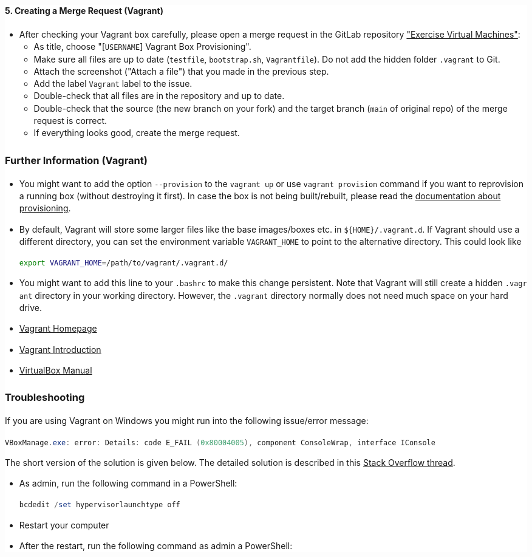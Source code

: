 #### 5. Creating a Merge Request (Vagrant)

- After checking your Vagrant box carefully, please open a merge request in the GitLab repository ["Exercise Virtual Machines"](https://gitlab-sim.informatik.uni-stuttgart.de/simulation-software-engineering-wite2425/exercise-virtual-machines):
    - As title, choose "[`USERNAME`] Vagrant Box Provisioning".
    - Make sure all files are up to date (`testfile`, `bootstrap.sh`, `Vagrantfile`). Do not add the hidden folder `.vagrant` to Git.
    - Attach the screenshot ("Attach a file") that you made in the previous step.
    - Add the label `Vagrant` label to the issue.
    - Double-check that all files are in the repository and up to date.
    - Double-check that the source (the new branch on your fork) and the target branch (`main` of original repo) of the merge request is correct.
    - If everything looks good, create the merge request.

### Further Information (Vagrant)

- You might want to add the option `--provision` to the `vagrant up` or use `vagrant provision` command if you want to reprovision a running box (without destroying it first). In case the box is not being built/rebuilt, please read the [documentation about provisioning](https://developer.hashicorp.com/vagrant/docs/provisioning).
- By default, Vagrant will store some larger files like the base images/boxes etc. in `${HOME}/.vagrant.d`. If Vagrant should use a different directory, you can set the environment variable `VAGRANT_HOME` to point to the alternative directory. This could look like

    ```bash
    export VAGRANT_HOME=/path/to/vagrant/.vagrant.d/
    ```

- You might want to add this line to your `.bashrc` to make this change persistent. Note that Vagrant will still create a hidden `.vagrant` directory in your working directory. However, the `.vagrant` directory normally does not need much space on your hard drive.
- [Vagrant Homepage](https://www.vagrantup.com/)
- [Vagrant Introduction](https://www.vagrantup.com/intro)
- [VirtualBox Manual](https://www.virtualbox.org/manual/UserManual.html)

### Troubleshooting

If you are using Vagrant on Windows you might run into the following issue/error message:

```powershell
VBoxManage.exe: error: Details: code E_FAIL (0x80004005), component ConsoleWrap, interface IConsole
```

The short version of the solution is given below. The detailed solution is described in this [Stack Overflow thread](https://stackoverflow.com/questions/37955942/vagrant-up-vboxmanage-exe-error-vt-x-is-not-available-verr-vmx-no-vmx-code).

- As admin, run the following command in a PowerShell:

    ```powershell
    bcdedit /set hypervisorlaunchtype off
    ```

- Restart your computer
- After the restart, run the following command as admin a PowerShell:
